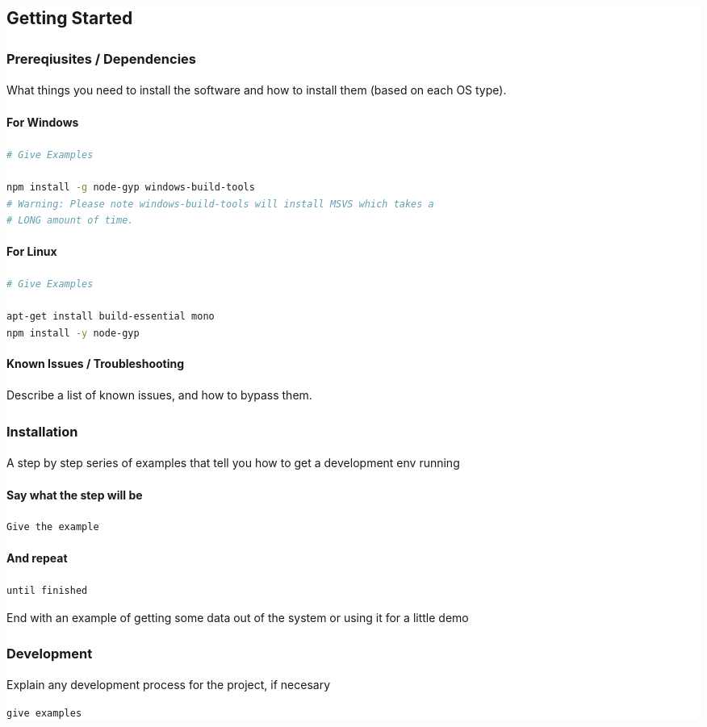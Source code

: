 

## Getting Started

### Prereqiusites / Dependencies

What things you need to install the software and how to install them (based on each OS type). 

#### For Windows
```bash
# Give Examples

npm install -g node-gyp windows-build-tools
# Warning: Please note windows-build-tools will install MSVS which takes a 
# LONG amount of time.
```

#### For Linux

```bash
# Give Examples

apt-get install build-essential mono
npm install -y node-gyp
```

#### Known Issues / Troubleshooting

Describe a list of known issues, and how to bypass them.

### Installation

A step by step series of examples that tell you how to get a development env running


#### Say what the step will be

```
Give the example
```

#### And repeat

```
until finished
```

End with an example of getting some data out of the system or using it for a little demo

### Development

Explain any development process for the project, if necesary

```
give examples
```
